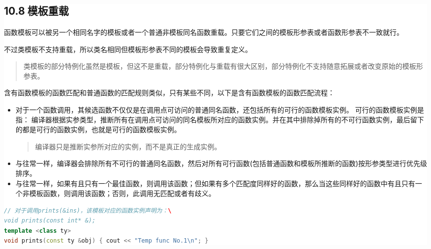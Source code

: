 ## 10.8 模板重载

函数模板可以被另一个相同名字的模板或者一个普通非模板同名函数重载。只要它们之间的模板形参表或者函数形参表不一致就行。

不过类模板不支持重载，所以类名相同但模板形参表不同的模板会导致重复定义。

> 类模板的部分特例化虽然是模板，但这不是重载，部分特例化与重载有很大区别，部分特例化不支持随意拓展或者改变原始的模板形参表。

含有函数模板的函数匹配和普通函数的匹配规则类似，只有某些不同，以下是含有函数模板的函数匹配流程：
* 对于一个函数调用，其候选函数不仅仅是在调用点可访问的普通同名函数，还包括所有的可行的函数模板实例。
  可行的函数模板实例是指：
  编译器根据实参类型，推断所有在调用点可访问的同名模板所对应的函数实例。并在其中排除掉所有的不可行函数实例，最后留下的都是可行的函数实例，也就是可行的函数模板实例。
  > 编译器只是推断实参所对应的实例，而不是真正的生成实例。
* 与往常一样，编译器会排除所有不可行的普通同名函数，然后对所有可行函数(包括普通函数和模板所推断的函数)按形参类型进行优先级排序。
* 与往常一样，如果有且只有一个最佳函数，则调用该函数；但如果有多个匹配度同样好的函数，那么当这些同样好的函数中有且只有一个非模板函数，则调用该函数；否则，此调用无匹配或者有歧义。

```c++
// 对于调用prints(&ins)，该模板对应的函数实例声明为：\
void prints(const int* &);
template <class ty>
void prints(const ty &obj) { cout << "Temp func No.1\n"; }
